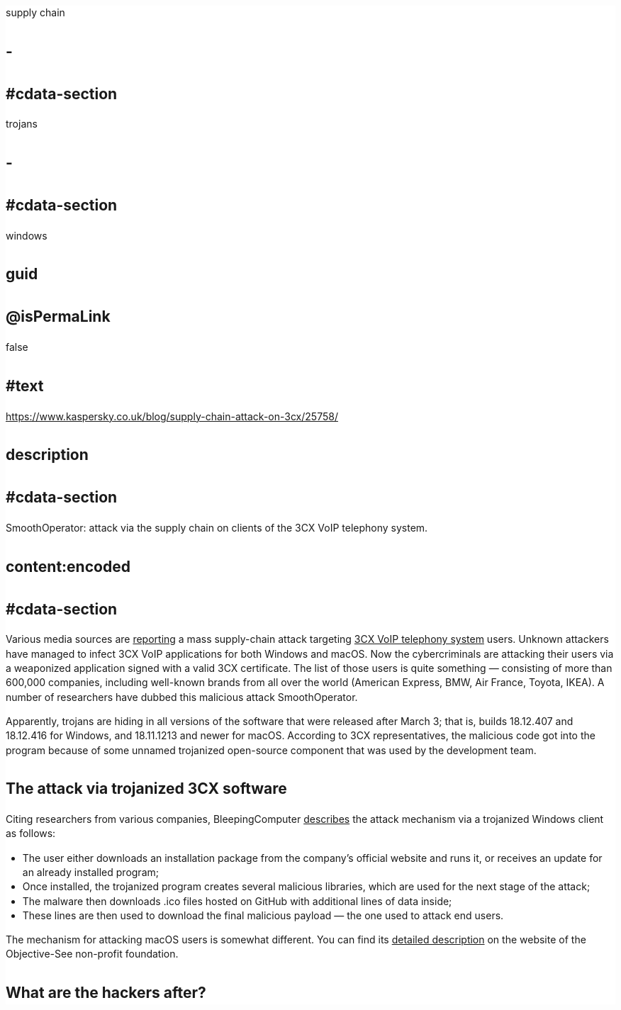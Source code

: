 supply chain
## -
## #cdata-section
trojans
## -
## #cdata-section
windows
## guid
## @isPermaLink
false
## #text
https://www.kaspersky.co.uk/blog/supply-chain-attack-on-3cx/25758/
## description
## #cdata-section
SmoothOperator: attack via the supply chain on clients of the 3CX VoIP telephony system.
## content:encoded
## #cdata-section
<p>Various media sources are <a href="https://www.bleepingcomputer.com/news/security/hackers-compromise-3cx-desktop-app-in-a-supply-chain-attack/" target="_blank" rel="nofollow noopener">reporting</a> a mass supply-chain attack targeting <a href="https://en.wikipedia.org/wiki/3CX_Phone_System" target="_blank" rel="nofollow noopener">3CX VoIP telephony system</a> users. Unknown attackers have managed to infect 3CX VoIP applications for both Windows and macOS. Now the cybercriminals are attacking their users via a weaponized application signed with a valid 3CX certificate. The list of those users is quite something — consisting of more than 600,000 companies, including well-known brands from all over the world (American Express, BMW, Air France, Toyota, IKEA). A number of researchers have dubbed this malicious attack SmoothOperator.</p>
<p>Apparently, trojans are hiding in all versions of the software that were released after March 3; that is, builds 18.12.407 and 18.12.416 for Windows, and 18.11.1213 and newer for macOS. According to 3CX representatives, the malicious code got into the program because of some unnamed trojanized open-source component that was used by the development team.</p>
<h2>The attack via trojanized 3CX software</h2>
<p>Citing researchers from various companies, BleepingComputer <a href="https://www.bleepingcomputer.com/news/security/hackers-compromise-3cx-desktop-app-in-a-supply-chain-attack/" target="_blank" rel="nofollow noopener">describes</a> the attack mechanism via a trojanized Windows client as follows:</p>
<ul>
<li>The user either downloads an installation package from the company&#8217;s official website and runs it, or receives an update for an already installed program;</li>
<li>Once installed, the trojanized program creates several malicious libraries, which are used for the next stage of the attack;</li>
<li>The malware then downloads .ico files hosted on GitHub with additional lines of data inside;</li>
<li>These lines are then used to download the final malicious payload — the one used to attack end users.</li>
</ul>
<p>The mechanism for attacking macOS users is somewhat different. You can find its <a href="https://objective-see.org/blog/blog_0x73.html" target="_blank" rel="nofollow noopener">detailed description</a> on the website of the Objective-See non-profit foundation.</p>
<h2>What are the hackers after?</h2>